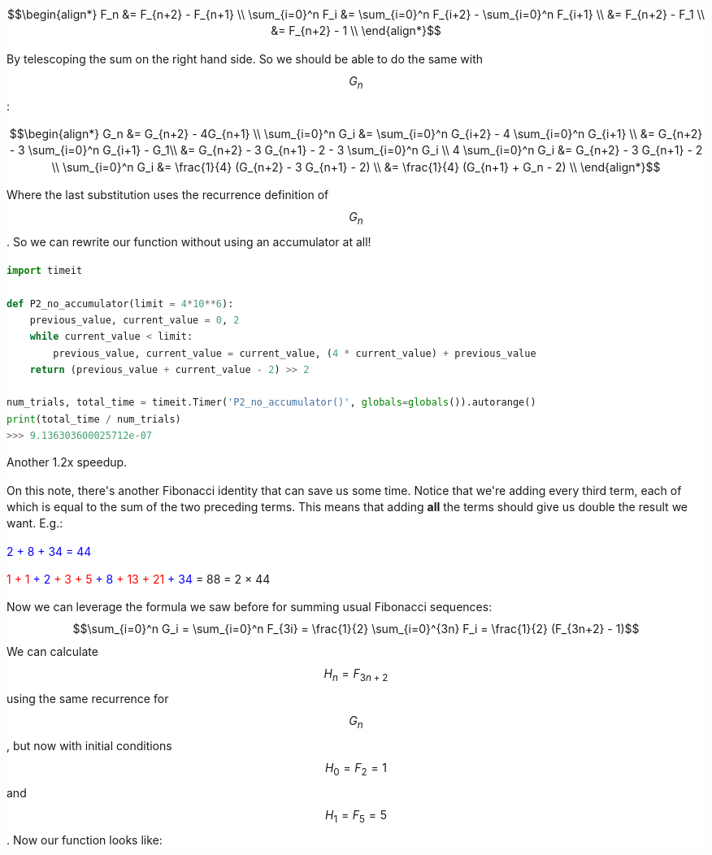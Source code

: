 $$\begin{align*}
F_n &= F_{n+2} - F_{n+1} \\
\sum_{i=0}^n F_i &= \sum_{i=0}^n F_{i+2} - \sum_{i=0}^n F_{i+1} \\
    &= F_{n+2} - F_1 \\
    &= F_{n+2} - 1 \\
\end{align*}$$

By telescoping the sum on the right hand side. So we should be able to do the same with $$G_n$$:

$$\begin{align*}
G_n &= G_{n+2} - 4G_{n+1} \\
\sum_{i=0}^n G_i &= \sum_{i=0}^n G_{i+2} - 4 \sum_{i=0}^n G_{i+1} \\
    &= G_{n+2} - 3 \sum_{i=0}^n G_{i+1} - G_1\\
    &= G_{n+2} - 3 G_{n+1} - 2 - 3 \sum_{i=0}^n G_i \\
4 \sum_{i=0}^n G_i &= G_{n+2} - 3 G_{n+1} - 2 \\
\sum_{i=0}^n G_i &= \frac{1}{4} (G_{n+2} - 3 G_{n+1} - 2) \\
    &= \frac{1}{4} (G_{n+1} + G_n - 2) \\
\end{align*}$$

Where the last substitution uses the recurrence definition of $$G_n$$. So we can rewrite our function without using an accumulator at all!

```python
import timeit

def P2_no_accumulator(limit = 4*10**6):
    previous_value, current_value = 0, 2
    while current_value < limit:
        previous_value, current_value = current_value, (4 * current_value) + previous_value
    return (previous_value + current_value - 2) >> 2

num_trials, total_time = timeit.Timer('P2_no_accumulator()', globals=globals()).autorange()
print(total_time / num_trials)
>>> 9.136303600025712e-07
```

Another 1.2x speedup.

On this note, there's another Fibonacci identity that can save us some time. Notice that we're adding every third term, each of which is equal to the sum of the two preceding terms. This means that adding **all** the terms should give us double the result we want. E.g.:

<span style="color:blue">2 + 8 + 34 = 44</span>

<span style="color:red">1 + 1</span>
<span style="color:blue">+ 2</span>
<span style="color:red">+ 3 + 5</span>
<span style="color:blue">+ 8</span>
<span style="color:red">+ 13 + 21</span>
<span style="color:blue">+ 34</span> = 88 = 2 × 44

Now we can leverage the formula we saw before for summing usual Fibonacci sequences:
$$\sum_{i=0}^n G_i = \sum_{i=0}^n F_{3i} = \frac{1}{2} \sum_{i=0}^{3n} F_i = \frac{1}{2} (F_{3n+2} - 1)$$
We can calculate $$H_n = F_{3n+2}$$ using the same recurrence for $$G_n$$, but now with initial conditions $$H_0 = F_2 = 1$$ and $$H_1 = F_5 = 5$$. Now our function looks like:
